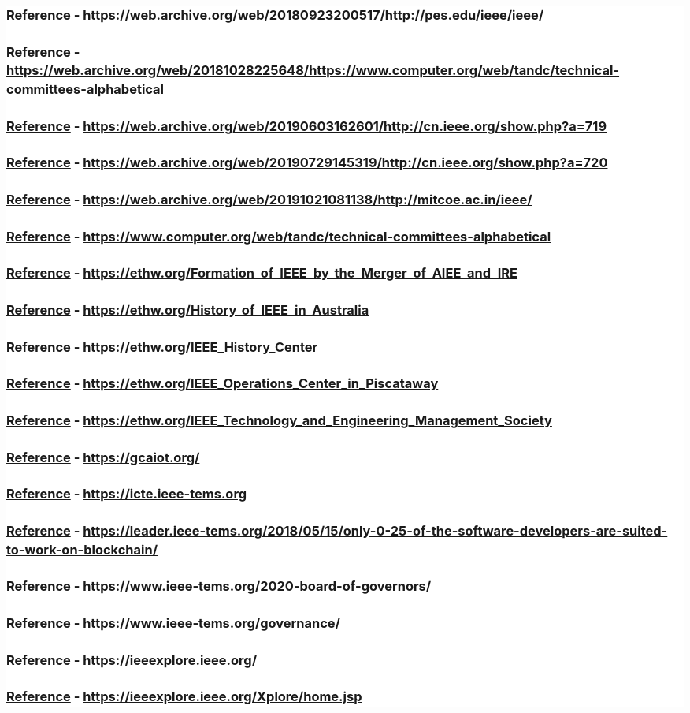 ### [Reference](https://web.archive.org/web/20180923200517/http://pes.edu/ieee/ieee/) - https://web.archive.org/web/20180923200517/http://pes.edu/ieee/ieee/
### [Reference](https://web.archive.org/web/20181028225648/https://www.computer.org/web/tandc/technical-committees-alphabetical) - https://web.archive.org/web/20181028225648/https://www.computer.org/web/tandc/technical-committees-alphabetical
### [Reference](https://web.archive.org/web/20190603162601/http://cn.ieee.org/show.php?a=719) - https://web.archive.org/web/20190603162601/http://cn.ieee.org/show.php?a=719
### [Reference](https://web.archive.org/web/20190729145319/http://cn.ieee.org/show.php?a=720) - https://web.archive.org/web/20190729145319/http://cn.ieee.org/show.php?a=720
### [Reference](https://web.archive.org/web/20191021081138/http://mitcoe.ac.in/ieee/) - https://web.archive.org/web/20191021081138/http://mitcoe.ac.in/ieee/
### [Reference](https://www.computer.org/web/tandc/technical-committees-alphabetical) - https://www.computer.org/web/tandc/technical-committees-alphabetical
### [Reference](https://ethw.org/Formation_of_IEEE_by_the_Merger_of_AIEE_and_IRE) - https://ethw.org/Formation_of_IEEE_by_the_Merger_of_AIEE_and_IRE
### [Reference](https://ethw.org/History_of_IEEE_in_Australia) - https://ethw.org/History_of_IEEE_in_Australia
### [Reference](https://ethw.org/IEEE_History_Center) - https://ethw.org/IEEE_History_Center
### [Reference](https://ethw.org/IEEE_Operations_Center_in_Piscataway) - https://ethw.org/IEEE_Operations_Center_in_Piscataway
### [Reference](https://ethw.org/IEEE_Technology_and_Engineering_Management_Society) - https://ethw.org/IEEE_Technology_and_Engineering_Management_Society
### [Reference](https://gcaiot.org/) - https://gcaiot.org/
### [Reference](https://icte.ieee-tems.org) - https://icte.ieee-tems.org
### [Reference](https://leader.ieee-tems.org/2018/05/15/only-0-25-of-the-software-developers-are-suited-to-work-on-blockchain/) - https://leader.ieee-tems.org/2018/05/15/only-0-25-of-the-software-developers-are-suited-to-work-on-blockchain/
### [Reference](https://www.ieee-tems.org/2020-board-of-governors/) - https://www.ieee-tems.org/2020-board-of-governors/
### [Reference](https://www.ieee-tems.org/governance/) - https://www.ieee-tems.org/governance/
### [Reference](https://ieeexplore.ieee.org/) - https://ieeexplore.ieee.org/
### [Reference](https://ieeexplore.ieee.org/Xplore/home.jsp) - https://ieeexplore.ieee.org/Xplore/home.jsp